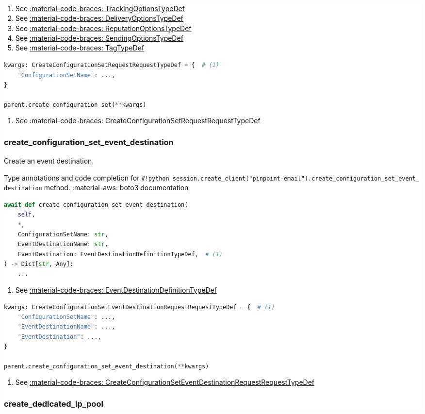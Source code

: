 1. See [:material-code-braces: TrackingOptionsTypeDef](./type_defs.md#trackingoptionstypedef) 
2. See [:material-code-braces: DeliveryOptionsTypeDef](./type_defs.md#deliveryoptionstypedef) 
3. See [:material-code-braces: ReputationOptionsTypeDef](./type_defs.md#reputationoptionstypedef) 
4. See [:material-code-braces: SendingOptionsTypeDef](./type_defs.md#sendingoptionstypedef) 
5. See [:material-code-braces: TagTypeDef](./type_defs.md#tagtypedef) 


```python title="Usage example with kwargs"
kwargs: CreateConfigurationSetRequestRequestTypeDef = {  # (1)
    "ConfigurationSetName": ...,
}

parent.create_configuration_set(**kwargs)
```

1. See [:material-code-braces: CreateConfigurationSetRequestRequestTypeDef](./type_defs.md#createconfigurationsetrequestrequesttypedef) 

### create\_configuration\_set\_event\_destination

Create an event destination.

Type annotations and code completion for `#!python session.create_client("pinpoint-email").create_configuration_set_event_destination` method.
[:material-aws: boto3 documentation](https://boto3.amazonaws.com/v1/documentation/api/latest/reference/services/pinpoint-email.html#PinpointEmail.Client.create_configuration_set_event_destination)

```python title="Method definition"
await def create_configuration_set_event_destination(
    self,
    *,
    ConfigurationSetName: str,
    EventDestinationName: str,
    EventDestination: EventDestinationDefinitionTypeDef,  # (1)
) -> Dict[str, Any]:
    ...
```

1. See [:material-code-braces: EventDestinationDefinitionTypeDef](./type_defs.md#eventdestinationdefinitiontypedef) 


```python title="Usage example with kwargs"
kwargs: CreateConfigurationSetEventDestinationRequestRequestTypeDef = {  # (1)
    "ConfigurationSetName": ...,
    "EventDestinationName": ...,
    "EventDestination": ...,
}

parent.create_configuration_set_event_destination(**kwargs)
```

1. See [:material-code-braces: CreateConfigurationSetEventDestinationRequestRequestTypeDef](./type_defs.md#createconfigurationseteventdestinationrequestrequesttypedef) 

### create\_dedicated\_ip\_pool
